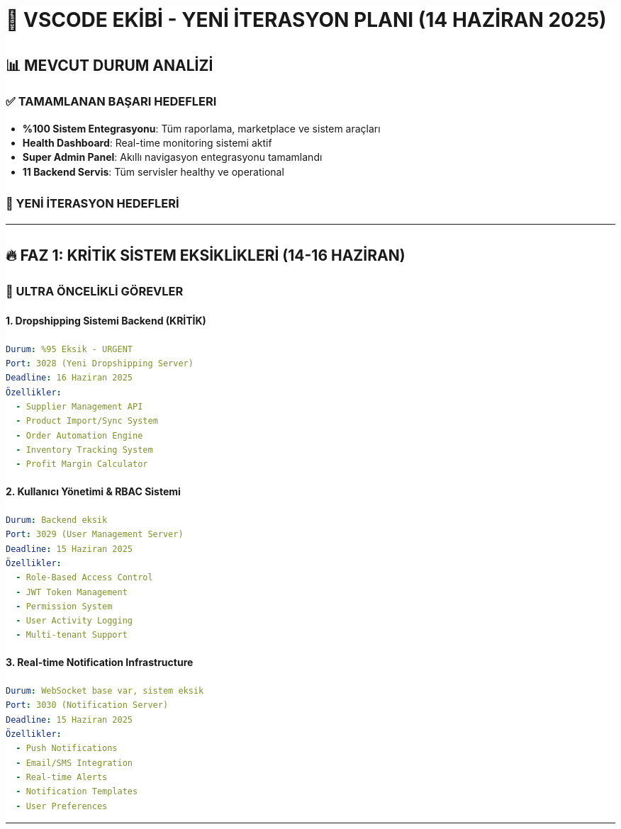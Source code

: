 # 🚀 VSCODE EKİBİ - YENİ İTERASYON PLANI (14 HAZİRAN 2025)

## 📊 MEVCUT DURUM ANALİZİ

### ✅ TAMAMLANAN BAŞARI HEDEFLERI
- **%100 Sistem Entegrasyonu**: Tüm raporlama, marketplace ve sistem araçları
- **Health Dashboard**: Real-time monitoring sistemi aktif
- **Super Admin Panel**: Akıllı navigasyon entegrasyonu tamamlandı
- **11 Backend Servis**: Tüm servisler healthy ve operational

### 🎯 YENİ İTERASYON HEDEFLERİ

---

## 🔥 FAZ 1: KRİTİK SİSTEM EKSİKLİKLERİ (14-16 HAZİRAN)

### 🚨 ULTRA ÖNCELİKLİ GÖREVLER

#### **1. Dropshipping Sistemi Backend (KRİTİK)**
```yaml
Durum: %95 Eksik - URGENT
Port: 3028 (Yeni Dropshipping Server)
Deadline: 16 Haziran 2025
Özellikler:
  - Supplier Management API
  - Product Import/Sync System
  - Order Automation Engine
  - Inventory Tracking System
  - Profit Margin Calculator
```

#### **2. Kullanıcı Yönetimi & RBAC Sistemi**
```yaml
Durum: Backend eksik
Port: 3029 (User Management Server)
Deadline: 15 Haziran 2025
Özellikler:
  - Role-Based Access Control
  - JWT Token Management
  - Permission System
  - User Activity Logging
  - Multi-tenant Support
```

#### **3. Real-time Notification Infrastructure**
```yaml
Durum: WebSocket base var, sistem eksik
Port: 3030 (Notification Server)
Deadline: 15 Haziran 2025
Özellikler:
  - Push Notifications
  - Email/SMS Integration
  - Real-time Alerts
  - Notification Templates
  - User Preferences
```

---